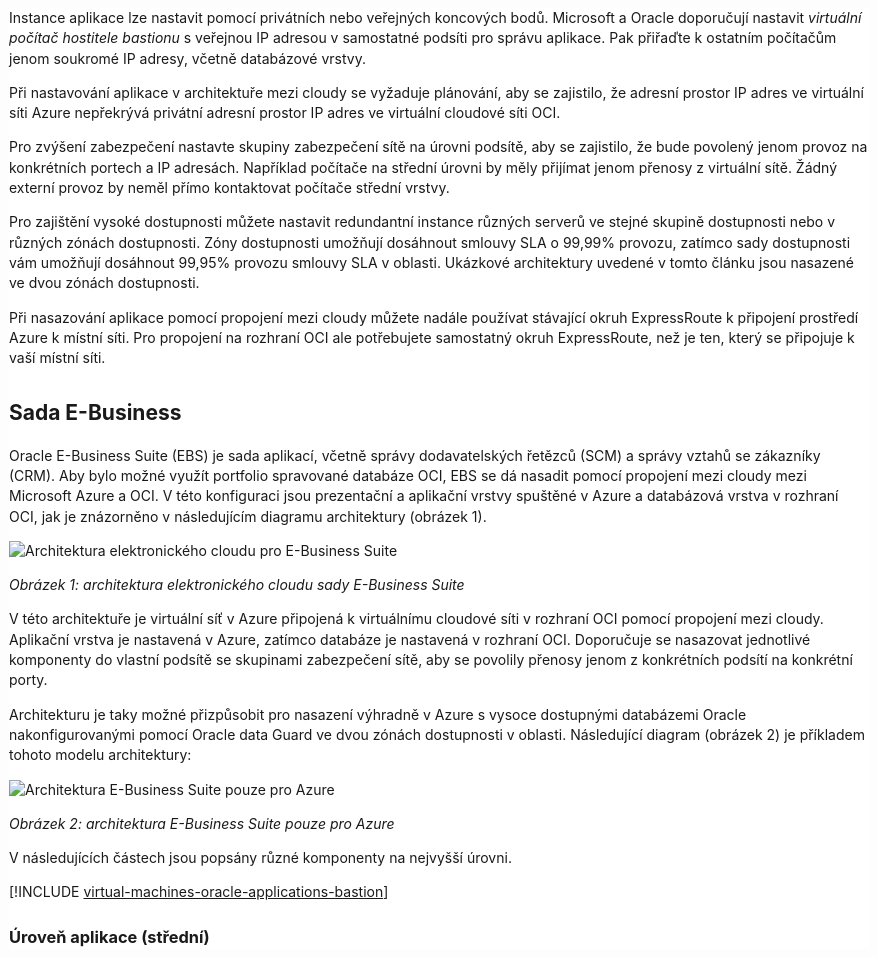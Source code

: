 Instance aplikace lze nastavit pomocí privátních nebo veřejných koncových bodů. Microsoft a Oracle doporučují nastavit *virtuální počítač hostitele bastionu* s veřejnou IP adresou v samostatné podsíti pro správu aplikace. Pak přiřaďte k ostatním počítačům jenom soukromé IP adresy, včetně databázové vrstvy. 

Při nastavování aplikace v architektuře mezi cloudy se vyžaduje plánování, aby se zajistilo, že adresní prostor IP adres ve virtuální síti Azure nepřekrývá privátní adresní prostor IP adres ve virtuální cloudové síti OCI.

Pro zvýšení zabezpečení nastavte skupiny zabezpečení sítě na úrovni podsítě, aby se zajistilo, že bude povolený jenom provoz na konkrétních portech a IP adresách. Například počítače na střední úrovni by měly přijímat jenom přenosy z virtuální sítě. Žádný externí provoz by neměl přímo kontaktovat počítače střední vrstvy.

Pro zajištění vysoké dostupnosti můžete nastavit redundantní instance různých serverů ve stejné skupině dostupnosti nebo v různých zónách dostupnosti. Zóny dostupnosti umožňují dosáhnout smlouvy SLA o 99,99% provozu, zatímco sady dostupnosti vám umožňují dosáhnout 99,95% provozu smlouvy SLA v oblasti. Ukázkové architektury uvedené v tomto článku jsou nasazené ve dvou zónách dostupnosti.

Při nasazování aplikace pomocí propojení mezi cloudy můžete nadále používat stávající okruh ExpressRoute k připojení prostředí Azure k místní síti. Pro propojení na rozhraní OCI ale potřebujete samostatný okruh ExpressRoute, než je ten, který se připojuje k vaší místní síti.

## <a name="e-business-suite"></a>Sada E-Business

Oracle E-Business Suite (EBS) je sada aplikací, včetně správy dodavatelských řetězců (SCM) a správy vztahů se zákazníky (CRM). Aby bylo možné využít portfolio spravované databáze OCI, EBS se dá nasadit pomocí propojení mezi cloudy mezi Microsoft Azure a OCI. V této konfiguraci jsou prezentační a aplikační vrstvy spuštěné v Azure a databázová vrstva v rozhraní OCI, jak je znázorněno v následujícím diagramu architektury (obrázek 1).

![Architektura elektronického cloudu pro E-Business Suite](media/oracle-oci-applications/ebs-arch-cross-cloud.png)

*Obrázek 1: architektura elektronického cloudu sady E-Business Suite* 

V této architektuře je virtuální síť v Azure připojená k virtuálnímu cloudové síti v rozhraní OCI pomocí propojení mezi cloudy. Aplikační vrstva je nastavená v Azure, zatímco databáze je nastavená v rozhraní OCI. Doporučuje se nasazovat jednotlivé komponenty do vlastní podsítě se skupinami zabezpečení sítě, aby se povolily přenosy jenom z konkrétních podsítí na konkrétní porty.

Architekturu je taky možné přizpůsobit pro nasazení výhradně v Azure s vysoce dostupnými databázemi Oracle nakonfigurovanými pomocí Oracle data Guard ve dvou zónách dostupnosti v oblasti. Následující diagram (obrázek 2) je příkladem tohoto modelu architektury:

![Architektura E-Business Suite pouze pro Azure](media/oracle-oci-applications/ebs-arch-azure.png)

*Obrázek 2: architektura E-Business Suite pouze pro Azure*

V následujících částech jsou popsány různé komponenty na nejvyšší úrovni.

[!INCLUDE [virtual-machines-oracle-applications-bastion](../../../../includes/virtual-machines-oracle-applications-bastion.md)]

### <a name="application-middle-tier"></a>Úroveň aplikace (střední)
